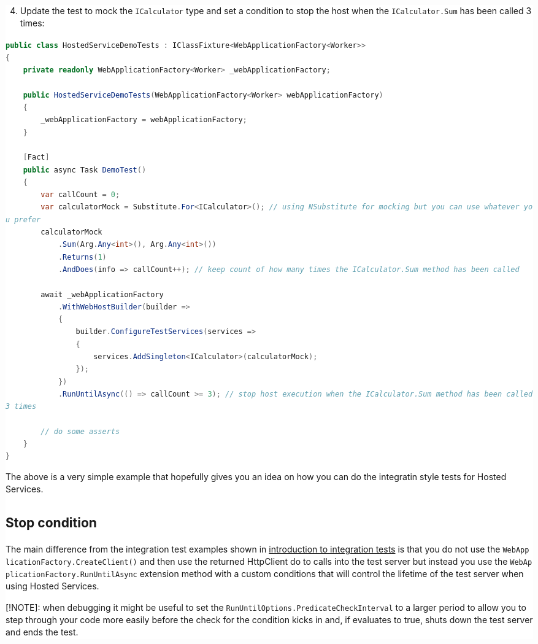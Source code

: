 4) Update the test to mock the `ICalculator` type and set a condition to stop the host when the `ICalculator.Sum` has been called 3 times:

```csharp
public class HostedServiceDemoTests : IClassFixture<WebApplicationFactory<Worker>>
{
    private readonly WebApplicationFactory<Worker> _webApplicationFactory;

    public HostedServiceDemoTests(WebApplicationFactory<Worker> webApplicationFactory)
    {
        _webApplicationFactory = webApplicationFactory;
    }

    [Fact]
    public async Task DemoTest()
    {
        var callCount = 0;
        var calculatorMock = Substitute.For<ICalculator>(); // using NSubstitute for mocking but you can use whatever you prefer
        calculatorMock
            .Sum(Arg.Any<int>(), Arg.Any<int>())
            .Returns(1)
            .AndDoes(info => callCount++); // keep count of how many times the ICalculator.Sum method has been called

        await _webApplicationFactory
            .WithWebHostBuilder(builder =>
            {
                builder.ConfigureTestServices(services =>
                {
                    services.AddSingleton<ICalculator>(calculatorMock);
                });
            })
            .RunUntilAsync(() => callCount >= 3); // stop host execution when the ICalculator.Sum method has been called 3 times

        // do some asserts
    }
}
```

The above is a very simple example that hopefully gives you an idea on how you can do the integratin style tests for Hosted Services.

## Stop condition

The main difference from the integration test examples shown in [introduction to integration tests](https://docs.microsoft.com/en-us/aspnet/core/test/integration-tests?#introduction-to-integration-tests) is that you do not use the `WebApplicationFactory.CreateClient()` and then use the returned HttpClient do to calls into the test server but instead you use the `WebApplicationFactory.RunUntilAsync` extension method with a custom conditions that will control the lifetime of the test server when using Hosted Services.


[!NOTE]: when debugging it might be useful to set the `RunUntilOptions.PredicateCheckInterval` to a larger period to allow you to step through your code more easily before the check for the condition kicks in and, if evaluates to true, shuts down the test server and ends the test.